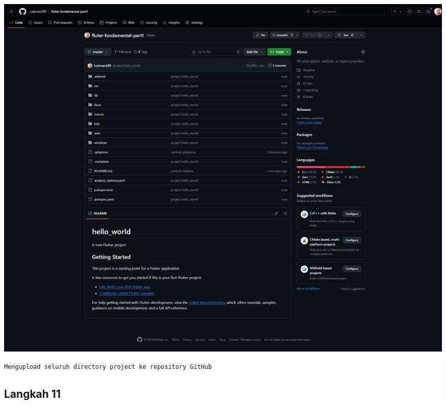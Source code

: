![Praktikum 2-10](image/p2-10.png)
```text
Mengupload seluruh directory project ke repository GitHub
```
## Langkah 11